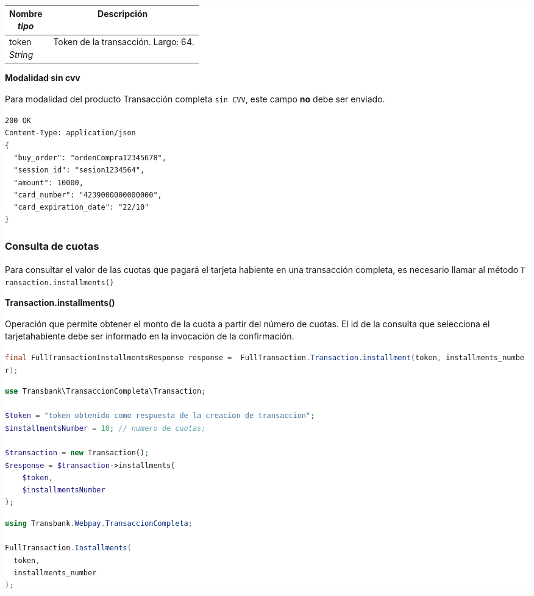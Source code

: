 Nombre  <br> <i> tipo </i> | Descripción
------   | -----------
token  <br> <i> String </i> | Token de la transacción. Largo: 64.

<strong>Modalidad sin cvv</strong>

Para modalidad del producto Transacción completa `sin CVV`, este campo **no** debe ser enviado.

```http
200 OK
Content-Type: application/json
{
  "buy_order": "ordenCompra12345678",
  "session_id": "sesion1234564",
  "amount": 10000,
  "card_number": "4239000000000000",
  "card_expiration_date": "22/10"
}
```

### Consulta de cuotas

Para consultar el valor de las cuotas que pagará el tarjeta habiente en una
transacción completa, es necesario llamar al método `Transaction.installments()`

<strong>Transaction.installments()</strong>

Operación que permite obtener el monto de la cuota a partir del número de cuotas.
El id de la consulta que selecciona el tarjetahabiente debe ser informado en la
invocación de la confirmación.

```java
final FullTransactionInstallmentsResponse response =  FullTransaction.Transaction.installment(token, installments_number);
```

```php
use Transbank\TransaccionCompleta\Transaction;

$token = "token obtenido como respuesta de la creacion de transaccion";
$installmentsNumber = 10; // numero de cuotas;

$transaction = new Transaction();
$response = $transaction->installments(
    $token,
    $installmentsNumber
);
```

```csharp
using Transbank.Webpay.TransaccionCompleta;

FullTransaction.Installments(
  token,
  installments_number
);
```
